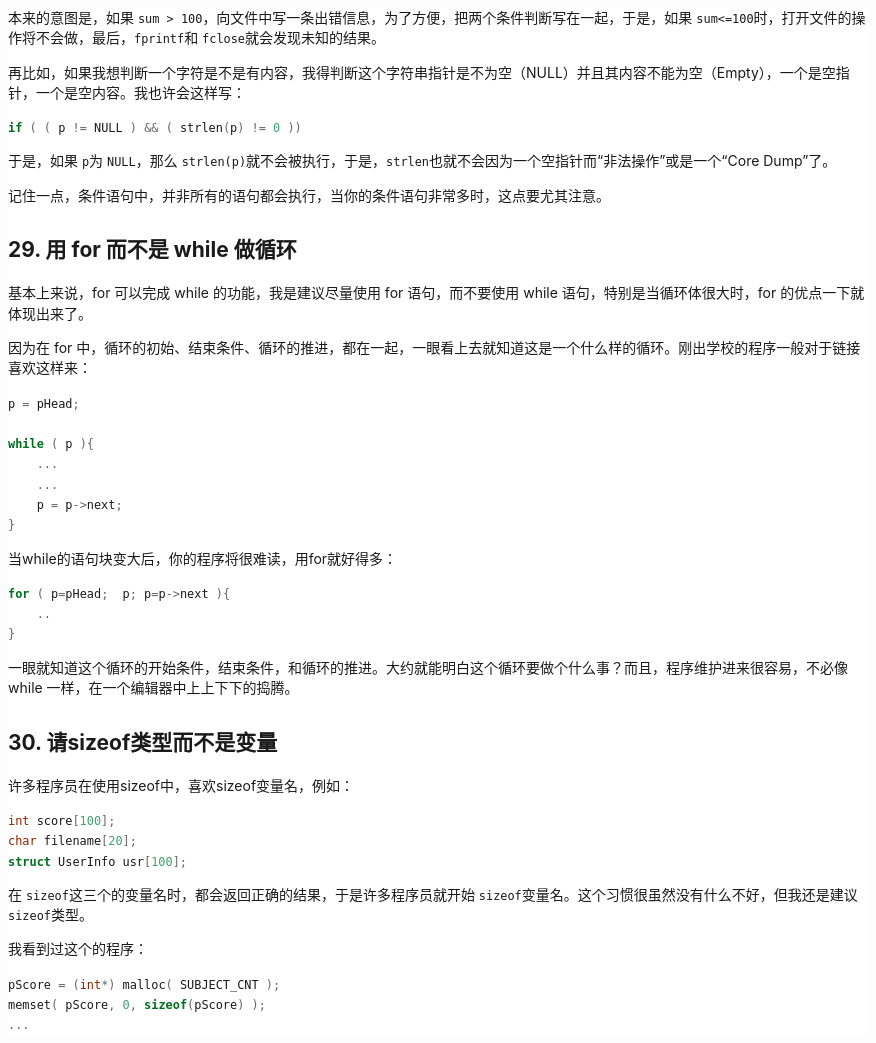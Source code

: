本来的意图是，如果 `sum > 100`，向文件中写一条出错信息，为了方便，把两个条件判断写在一起，于是，如果 `sum<=100`时，打开文件的操作将不会做，最后，`fprintf`和 `fclose`就会发现未知的结果。

再比如，如果我想判断一个字符是不是有内容，我得判断这个字符串指针是不为空（NULL）并且其内容不能为空（Empty），一个是空指针，一个是空内容。我也许会这样写：

```c
if ( ( p != NULL ) && ( strlen(p) != 0 ))
```

于是，如果 `p`为 `NULL`，那么 `strlen(p)`就不会被执行，于是，`strlen`也就不会因为一个空指针而“非法操作”或是一个“Core Dump”了。

记住一点，条件语句中，并非所有的语句都会执行，当你的条件语句非常多时，这点要尤其注意。

## 29. 用 for 而不是 while 做循环

基本上来说，for 可以完成 while 的功能，我是建议尽量使用 for 语句，而不要使用 while 语句，特别是当循环体很大时，for 的优点一下就体现出来了。

因为在 for 中，循环的初始、结束条件、循环的推进，都在一起，一眼看上去就知道这是一个什么样的循环。刚出学校的程序一般对于链接喜欢这样来：

```c
p = pHead;

while ( p ){
    ...
    ...
    p = p->next;
}
```

当while的语句块变大后，你的程序将很难读，用for就好得多：

```c
for ( p=pHead;  p; p=p->next ){
    ..
}
```

一眼就知道这个循环的开始条件，结束条件，和循环的推进。大约就能明白这个循环要做个什么事？而且，程序维护进来很容易，不必像 while 一样，在一个编辑器中上上下下的捣腾。

## 30. 请sizeof类型而不是变量

许多程序员在使用sizeof中，喜欢sizeof变量名，例如：

```c
int score[100];
char filename[20];
struct UserInfo usr[100];
```

在 `sizeof`这三个的变量名时，都会返回正确的结果，于是许多程序员就开始 `sizeof`变量名。这个习惯很虽然没有什么不好，但我还是建议 `sizeof`类型。

我看到过这个的程序：

```c
pScore = (int*) malloc( SUBJECT_CNT );
memset( pScore, 0, sizeof(pScore) );
...
```
